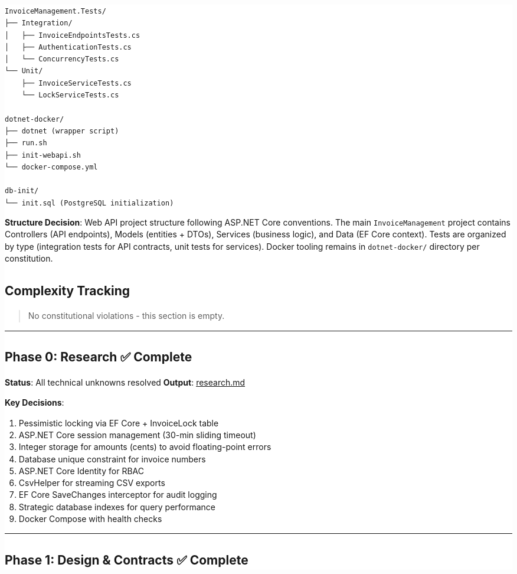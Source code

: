 ```text
InvoiceManagement.Tests/
├── Integration/
│   ├── InvoiceEndpointsTests.cs
│   ├── AuthenticationTests.cs
│   └── ConcurrencyTests.cs
└── Unit/
    ├── InvoiceServiceTests.cs
    └── LockServiceTests.cs

dotnet-docker/
├── dotnet (wrapper script)
├── run.sh
├── init-webapi.sh
└── docker-compose.yml

db-init/
└── init.sql (PostgreSQL initialization)
```

**Structure Decision**: Web API project structure following ASP.NET Core conventions. The main `InvoiceManagement` project contains Controllers (API endpoints), Models (entities + DTOs), Services (business logic), and Data (EF Core context). Tests are organized by type (integration tests for API contracts, unit tests for services). Docker tooling remains in `dotnet-docker/` directory per constitution.

## Complexity Tracking

> No constitutional violations - this section is empty.

---

## Phase 0: Research ✅ Complete

**Status**: All technical unknowns resolved
**Output**: [research.md](./research.md)

**Key Decisions**:
1. Pessimistic locking via EF Core + InvoiceLock table
2. ASP.NET Core session management (30-min sliding timeout)
3. Integer storage for amounts (cents) to avoid floating-point errors
4. Database unique constraint for invoice numbers
5. ASP.NET Core Identity for RBAC
6. CsvHelper for streaming CSV exports
7. EF Core SaveChanges interceptor for audit logging
8. Strategic database indexes for query performance
9. Docker Compose with health checks

---

## Phase 1: Design & Contracts ✅ Complete
